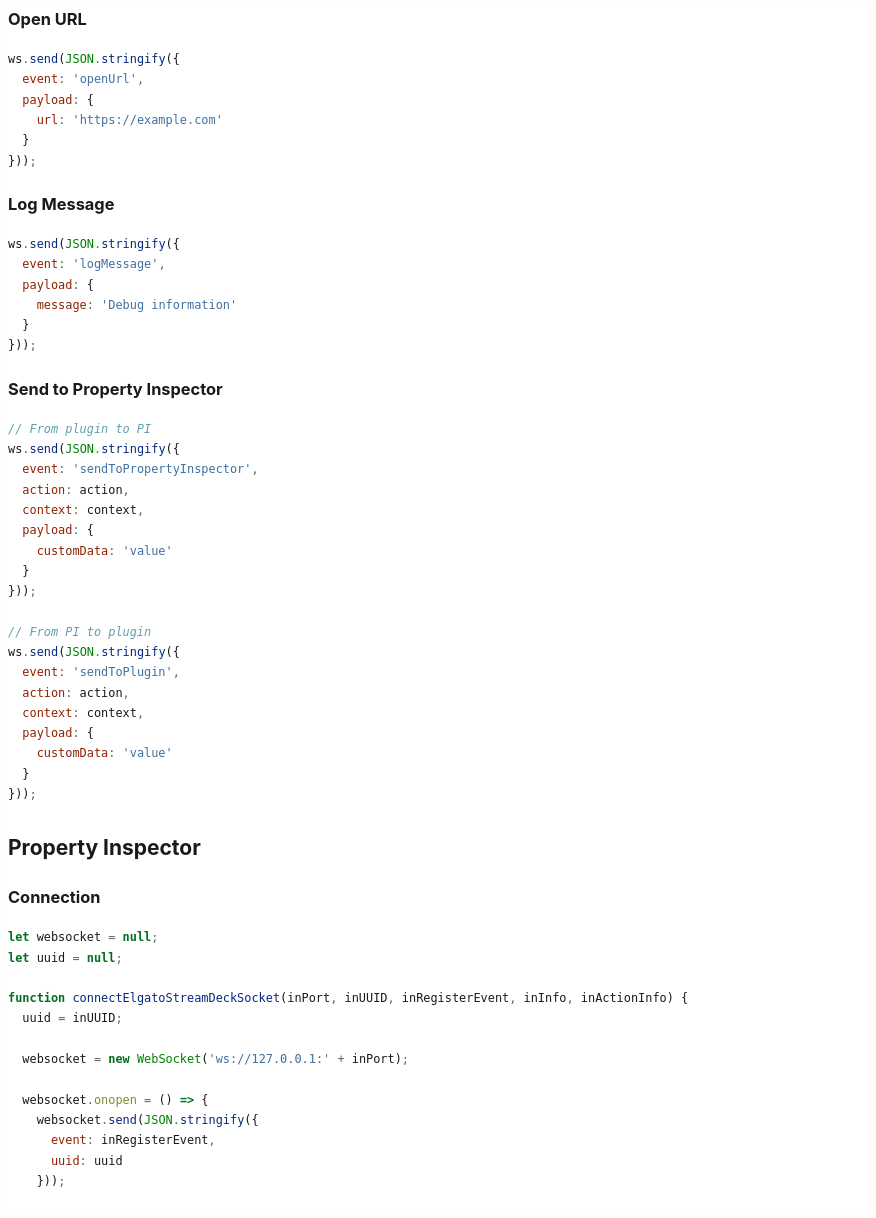 ### Open URL

```javascript
ws.send(JSON.stringify({
  event: 'openUrl',
  payload: {
    url: 'https://example.com'
  }
}));
```

### Log Message

```javascript
ws.send(JSON.stringify({
  event: 'logMessage',
  payload: {
    message: 'Debug information'
  }
}));
```

### Send to Property Inspector

```javascript
// From plugin to PI
ws.send(JSON.stringify({
  event: 'sendToPropertyInspector',
  action: action,
  context: context,
  payload: {
    customData: 'value'
  }
}));

// From PI to plugin
ws.send(JSON.stringify({
  event: 'sendToPlugin',
  action: action,
  context: context,
  payload: {
    customData: 'value'
  }
}));
```

## Property Inspector

### Connection

```javascript
let websocket = null;
let uuid = null;

function connectElgatoStreamDeckSocket(inPort, inUUID, inRegisterEvent, inInfo, inActionInfo) {
  uuid = inUUID;
  
  websocket = new WebSocket('ws://127.0.0.1:' + inPort);
  
  websocket.onopen = () => {
    websocket.send(JSON.stringify({
      event: inRegisterEvent,
      uuid: uuid
    }));
    
```